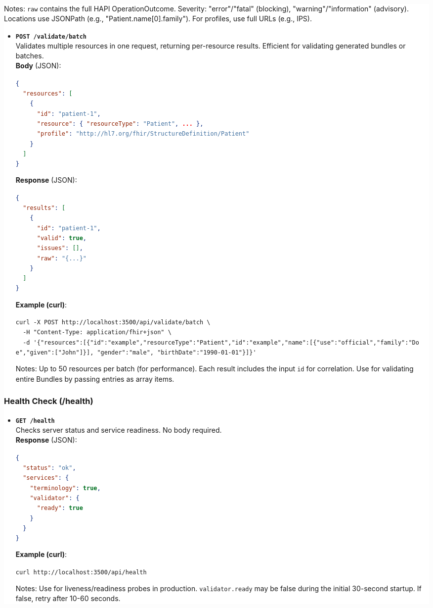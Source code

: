   Notes: `raw` contains the full HAPI OperationOutcome. Severity: "error"/"fatal" (blocking), "warning"/"information" (advisory). Locations use JSONPath (e.g., "Patient.name[0].family"). For profiles, use full URLs (e.g., IPS).

- **`POST /validate/batch`**  
  Validates multiple resources in one request, returning per-resource results. Efficient for validating generated bundles or batches.  
  **Body** (JSON):  
  ```json
  {
    "resources": [
      {
        "id": "patient-1",
        "resource": { "resourceType": "Patient", ... },
        "profile": "http://hl7.org/fhir/StructureDefinition/Patient"
      }
    ]
  }
  ```  
  **Response** (JSON):  
  ```json
  {
    "results": [
      {
        "id": "patient-1",
        "valid": true,
        "issues": [],
        "raw": "{...}"
      }
    ]
  }
  ```  
  **Example (curl)**:  
  ```
  curl -X POST http://localhost:3500/api/validate/batch \
    -H "Content-Type: application/fhir+json" \
    -d '{"resources":[{"id":"example","resourceType":"Patient","id":"example","name":[{"use":"official","family":"Doe","given":["John"]}], "gender":"male", "birthDate":"1990-01-01"}]}'
  ```  
  Notes: Up to 50 resources per batch (for performance). Each result includes the input `id` for correlation. Use for validating entire Bundles by passing entries as array items.

### Health Check (/health)

- **`GET /health`**  
  Checks server status and service readiness. No body required.  
  **Response** (JSON):  
  ```json
  {
    "status": "ok",
    "services": {
      "terminology": true,
      "validator": {
        "ready": true
      }
    }
  }
  ```  
  **Example (curl)**:  
  ```
  curl http://localhost:3500/api/health
  ```  
  Notes: Use for liveness/readiness probes in production. `validator.ready` may be false during the initial 30-second startup. If false, retry after 10-60 seconds.
